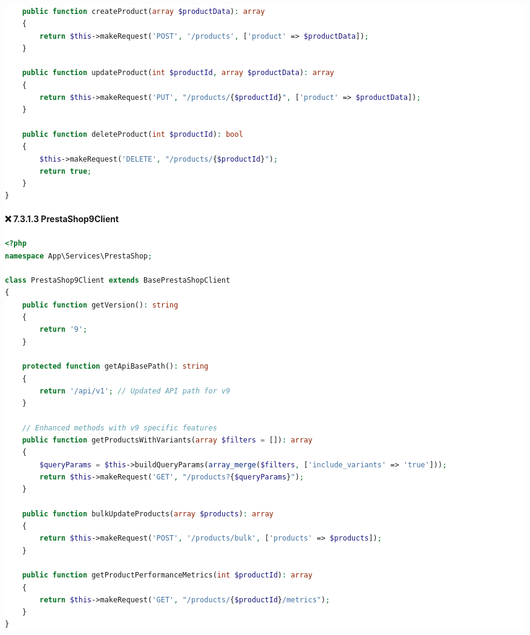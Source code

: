 ```php
    public function createProduct(array $productData): array
    {
        return $this->makeRequest('POST', '/products', ['product' => $productData]);
    }
    
    public function updateProduct(int $productId, array $productData): array
    {
        return $this->makeRequest('PUT', "/products/{$productId}", ['product' => $productData]);
    }
    
    public function deleteProduct(int $productId): bool
    {
        $this->makeRequest('DELETE', "/products/{$productId}");
        return true;
    }
}
```

#### ❌ 7.3.1.3 PrestaShop9Client  
```php
<?php
namespace App\Services\PrestaShop;

class PrestaShop9Client extends BasePrestaShopClient
{
    public function getVersion(): string
    {
        return '9';
    }
    
    protected function getApiBasePath(): string
    {
        return '/api/v1'; // Updated API path for v9
    }
    
    // Enhanced methods with v9 specific features
    public function getProductsWithVariants(array $filters = []): array
    {
        $queryParams = $this->buildQueryParams(array_merge($filters, ['include_variants' => 'true']));
        return $this->makeRequest('GET', "/products?{$queryParams}");
    }
    
    public function bulkUpdateProducts(array $products): array
    {
        return $this->makeRequest('POST', '/products/bulk', ['products' => $products]);
    }
    
    public function getProductPerformanceMetrics(int $productId): array
    {
        return $this->makeRequest('GET', "/products/{$productId}/metrics");
    }
}
```
